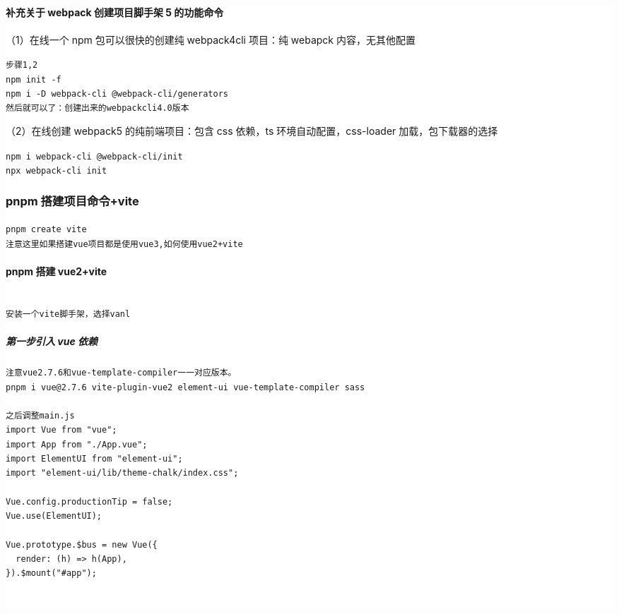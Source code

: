 #### 补充关于 webpack 创建项目脚手架 5 的功能命令

（1）在线一个 npm 包可以很快的创建纯 webpack4cli 项目：纯 webapck 内容，无其他配置

```
步骤1,2
npm init -f
npm i -D webpack-cli @webpack-cli/generators
然后就可以了：创建出来的webpackcli4.0版本
```

（2）在线创建 webpack5 的纯前端项目：包含 css 依赖，ts 环境自动配置，css-loader 加载，包下载器的选择

```
npm i webpack-cli @webpack-cli/init
npx webpack-cli init

```

### pnpm 搭建项目命令+vite

```
pnpm create vite
注意这里如果搭建vue项目都是使用vue3,如何使用vue2+vite
```

#### pnpm 搭建 vue2+vite

```

安装一个vite脚手架，选择vanl

```

##### 第一步引入 vue 依赖

```
注意vue2.7.6和vue-template-compiler一一对应版本。
pnpm i vue@2.7.6 vite-plugin-vue2 element-ui vue-template-compiler sass

之后调整main.js
import Vue from "vue";
import App from "./App.vue";
import ElementUI from "element-ui";
import "element-ui/lib/theme-chalk/index.css";

Vue.config.productionTip = false;
Vue.use(ElementUI);

Vue.prototype.$bus = new Vue({
  render: (h) => h(App),
}).$mount("#app");



```
